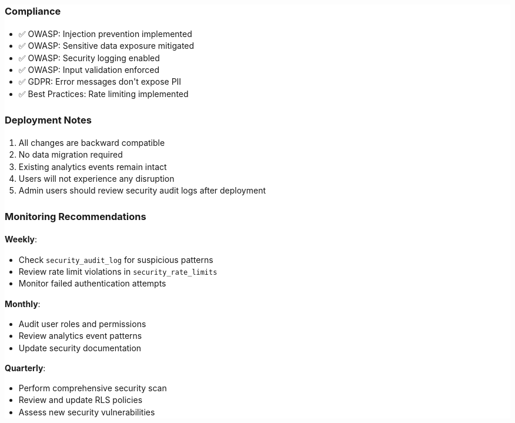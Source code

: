 ### Compliance

- ✅ OWASP: Injection prevention implemented
- ✅ OWASP: Sensitive data exposure mitigated
- ✅ OWASP: Security logging enabled
- ✅ OWASP: Input validation enforced
- ✅ GDPR: Error messages don't expose PII
- ✅ Best Practices: Rate limiting implemented

### Deployment Notes

1. All changes are backward compatible
2. No data migration required
3. Existing analytics events remain intact
4. Users will not experience any disruption
5. Admin users should review security audit logs after deployment

### Monitoring Recommendations

**Weekly**:
- Check `security_audit_log` for suspicious patterns
- Review rate limit violations in `security_rate_limits`
- Monitor failed authentication attempts

**Monthly**:
- Audit user roles and permissions
- Review analytics event patterns
- Update security documentation

**Quarterly**:
- Perform comprehensive security scan
- Review and update RLS policies
- Assess new security vulnerabilities

